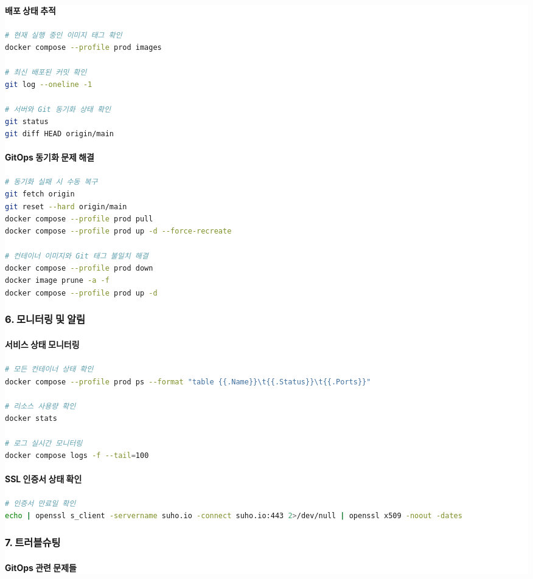 #### 배포 상태 추적
```bash
# 현재 실행 중인 이미지 태그 확인
docker compose --profile prod images

# 최신 배포된 커밋 확인
git log --oneline -1

# 서버와 Git 동기화 상태 확인
git status
git diff HEAD origin/main
```

#### GitOps 동기화 문제 해결
```bash
# 동기화 실패 시 수동 복구
git fetch origin
git reset --hard origin/main
docker compose --profile prod pull
docker compose --profile prod up -d --force-recreate

# 컨테이너 이미지와 Git 태그 불일치 해결
docker compose --profile prod down
docker image prune -a -f
docker compose --profile prod up -d
```

### 6. 모니터링 및 알림

#### 서비스 상태 모니터링
```bash
# 모든 컨테이너 상태 확인
docker compose --profile prod ps --format "table {{.Name}}\t{{.Status}}\t{{.Ports}}"

# 리소스 사용량 확인
docker stats

# 로그 실시간 모니터링
docker compose logs -f --tail=100
```

#### SSL 인증서 상태 확인
```bash
# 인증서 만료일 확인
echo | openssl s_client -servername suho.io -connect suho.io:443 2>/dev/null | openssl x509 -noout -dates
```

### 7. 트러블슈팅

#### GitOps 관련 문제들
